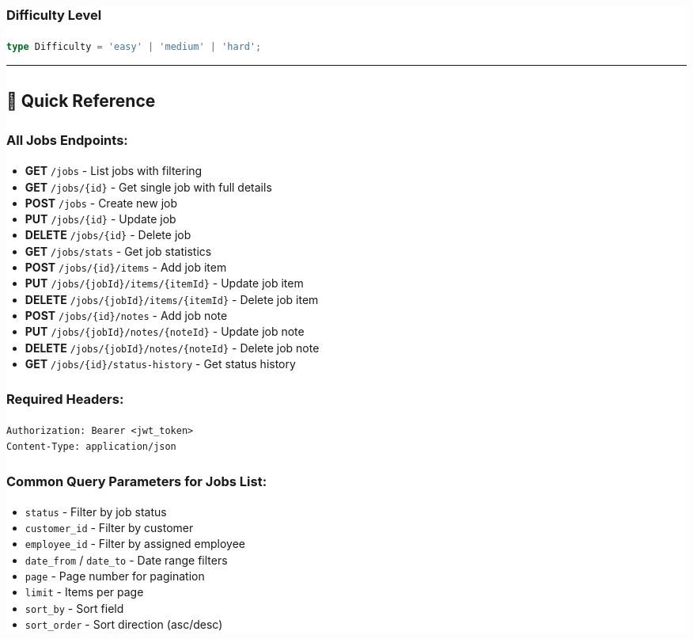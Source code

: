 ### Difficulty Level
```typescript
type Difficulty = 'easy' | 'medium' | 'hard';
```

---

## 🚀 Quick Reference

### All Jobs Endpoints:
- **GET** `/jobs` - List jobs with filtering
- **GET** `/jobs/{id}` - Get single job with full details
- **POST** `/jobs` - Create new job
- **PUT** `/jobs/{id}` - Update job
- **DELETE** `/jobs/{id}` - Delete job
- **GET** `/jobs/stats` - Get job statistics
- **POST** `/jobs/{id}/items` - Add job item
- **PUT** `/jobs/{jobId}/items/{itemId}` - Update job item
- **DELETE** `/jobs/{jobId}/items/{itemId}` - Delete job item
- **POST** `/jobs/{id}/notes` - Add job note
- **PUT** `/jobs/{jobId}/notes/{noteId}` - Update job note
- **DELETE** `/jobs/{jobId}/notes/{noteId}` - Delete job note
- **GET** `/jobs/{id}/status-history` - Get status history

### Required Headers:
```
Authorization: Bearer <jwt_token>
Content-Type: application/json
```

### Common Query Parameters for Jobs List:
- `status` - Filter by job status
- `customer_id` - Filter by customer
- `employee_id` - Filter by assigned employee
- `date_from` / `date_to` - Date range filters
- `page` - Page number for pagination
- `limit` - Items per page
- `sort_by` - Sort field
- `sort_order` - Sort direction (asc/desc)
